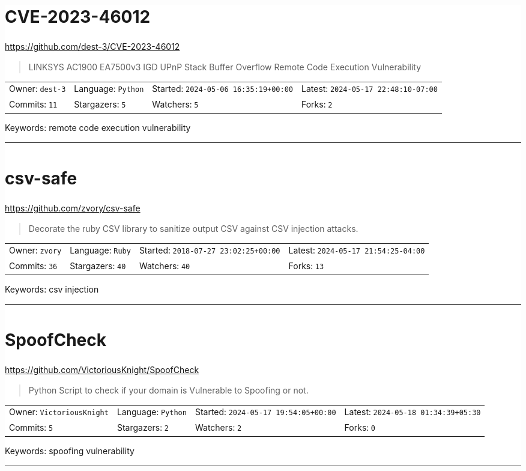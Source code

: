 
# CVE-2023-46012

https://github.com/dest-3/CVE-2023-46012
<blockquote>
LINKSYS AC1900 EA7500v3 IGD UPnP Stack Buffer Overflow Remote Code Execution Vulnerability
</blockquote>

<table><tr>
<tr><td>Owner: <code>dest-3</code></td>
    <td>Language: <code>Python</code></td>
    <td>Started: <code>2024-05-06 16:35:19+00:00</code></td>
    <td>Latest: <code>2024-05-17 22:48:10-07:00</code></td></tr>
<tr><td>Commits: <code>11</code></td>
    <td>Stargazers: <code>5</code></td>
    <td>Watchers: <code>5</code></td>
    <td>Forks: <code>2</code></td></tr>
</table>
Keywords: remote code execution vulnerability

---

# csv-safe

https://github.com/zvory/csv-safe
<blockquote>
Decorate the ruby CSV library to sanitize output CSV against CSV injection attacks.
</blockquote>

<table><tr>
<tr><td>Owner: <code>zvory</code></td>
    <td>Language: <code>Ruby</code></td>
    <td>Started: <code>2018-07-27 23:02:25+00:00</code></td>
    <td>Latest: <code>2024-05-17 21:54:25-04:00</code></td></tr>
<tr><td>Commits: <code>36</code></td>
    <td>Stargazers: <code>40</code></td>
    <td>Watchers: <code>40</code></td>
    <td>Forks: <code>13</code></td></tr>
</table>
Keywords: csv injection

---

# SpoofCheck

https://github.com/VictoriousKnight/SpoofCheck
<blockquote>
Python Script to check if your domain is Vulnerable to Spoofing or not.
</blockquote>

<table><tr>
<tr><td>Owner: <code>VictoriousKnight</code></td>
    <td>Language: <code>Python</code></td>
    <td>Started: <code>2024-05-17 19:54:05+00:00</code></td>
    <td>Latest: <code>2024-05-18 01:34:39+05:30</code></td></tr>
<tr><td>Commits: <code>5</code></td>
    <td>Stargazers: <code>2</code></td>
    <td>Watchers: <code>2</code></td>
    <td>Forks: <code>0</code></td></tr>
</table>
Keywords: spoofing vulnerability

---